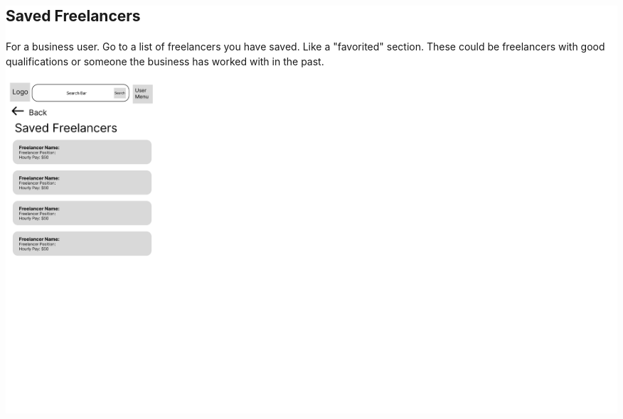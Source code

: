## Saved Freelancers
For a business user. Go to a list of freelancers you have saved. Like a "favorited" section. These could be freelancers with good qualifications or someone the business has worked with in the past.

<img src = "./ux-design/5b-saved-freelancers.png" width="25%">
